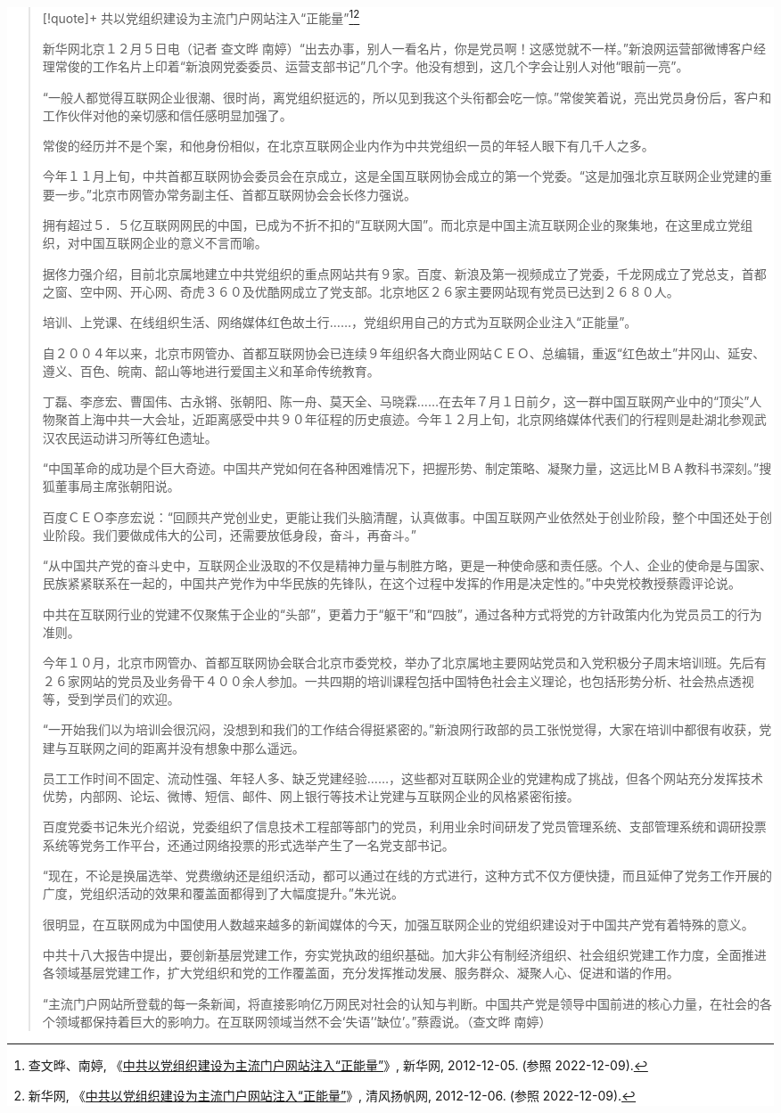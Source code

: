[^16914841]: 课题组, 《[北京地区主要网站党建工作调查](https://web.archive.org/web/20160304074845/http://theory.people.com.cn/GB/16914841.html)》, 人民网, 2012-01-18. (参照 2022-12-09).

> [!quote]+ 共以党组织建设为主流门户网站注入“正能量”[^22406][^4326]
>
> 新华网北京１２月５日电（记者 查文晔 南婷）“出去办事，别人一看名片，你是党员啊！这感觉就不一样。”新浪网运营部微博客户经理常俊的工作名片上印着“新浪网党委委员、运营支部书记”几个字。他没有想到，这几个字会让别人对他“眼前一亮”。
>
> “一般人都觉得互联网企业很潮、很时尚，离党组织挺远的，所以见到我这个头衔都会吃一惊。”常俊笑着说，亮出党员身份后，客户和工作伙伴对他的亲切感和信任感明显加强了。
>
> 常俊的经历并不是个案，和他身份相似，在北京互联网企业内作为中共党组织一员的年轻人眼下有几千人之多。
>
> 今年１１月上旬，中共首都互联网协会委员会在京成立，这是全国互联网协会成立的第一个党委。“这是加强北京互联网企业党建的重要一步。”北京市网管办常务副主任、首都互联网协会会长佟力强说。
>
> 拥有超过５．５亿互联网网民的中国，已成为不折不扣的“互联网大国”。而北京是中国主流互联网企业的聚集地，在这里成立党组织，对中国互联网企业的意义不言而喻。
>
> 据佟力强介绍，目前北京属地建立中共党组织的重点网站共有９家。百度、新浪及第一视频成立了党委，千龙网成立了党总支，首都之窗、空中网、开心网、奇虎３６０及优酷网成立了党支部。北京地区２６家主要网站现有党员已达到２６８０人。
>
> 培训、上党课、在线组织生活、网络媒体红色故土行……，党组织用自己的方式为互联网企业注入“正能量”。
>
> 自２００４年以来，北京市网管办、首都互联网协会已连续９年组织各大商业网站ＣＥＯ、总编辑，重返“红色故土”井冈山、延安、遵义、百色、皖南、韶山等地进行爱国主义和革命传统教育。
>
> 丁磊、李彦宏、曹国伟、古永锵、张朝阳、陈一舟、莫天全、马晓霖……在去年７月１日前夕，这一群中国互联网产业中的“顶尖”人物聚首上海中共一大会址，近距离感受中共９０年征程的历史痕迹。今年１２月上旬，北京网络媒体代表们的行程则是赴湖北参观武汉农民运动讲习所等红色遗址。
>
> “中国革命的成功是个巨大奇迹。中国共产党如何在各种困难情况下，把握形势、制定策略、凝聚力量，这远比ＭＢＡ教科书深刻。”搜狐董事局主席张朝阳说。
>
> 百度ＣＥＯ李彦宏说：“回顾共产党创业史，更能让我们头脑清醒，认真做事。中国互联网产业依然处于创业阶段，整个中国还处于创业阶段。我们要做成伟大的公司，还需要放低身段，奋斗，再奋斗。”
>
> “从中国共产党的奋斗史中，互联网企业汲取的不仅是精神力量与制胜方略，更是一种使命感和责任感。个人、企业的使命是与国家、民族紧紧联系在一起的，中国共产党作为中华民族的先锋队，在这个过程中发挥的作用是决定性的。”中央党校教授蔡霞评论说。
>
> 中共在互联网行业的党建不仅聚焦于企业的“头部”，更着力于“躯干”和“四肢”，通过各种方式将党的方针政策内化为党员员工的行为准则。
>
> 今年１０月，北京市网管办、首都互联网协会联合北京市委党校，举办了北京属地主要网站党员和入党积极分子周末培训班。先后有２６家网站的党员及业务骨干４００余人参加。一共四期的培训课程包括中国特色社会主义理论，也包括形势分析、社会热点透视等，受到学员们的欢迎。
>
> “一开始我们以为培训会很沉闷，没想到和我们的工作结合得挺紧密的。”新浪网行政部的员工张悦觉得，大家在培训中都很有收获，党建与互联网之间的距离并没有想象中那么遥远。
>
> 员工工作时间不固定、流动性强、年轻人多、缺乏党建经验……，这些都对互联网企业的党建构成了挑战，但各个网站充分发挥技术优势，内部网、论坛、微博、短信、邮件、网上银行等技术让党建与互联网企业的风格紧密衔接。
>
> 百度党委书记朱光介绍说，党委组织了信息技术工程部等部门的党员，利用业余时间研发了党员管理系统、支部管理系统和调研投票系统等党务工作平台，还通过网络投票的形式选举产生了一名党支部书记。
>
> “现在，不论是换届选举、党费缴纳还是组织活动，都可以通过在线的方式进行，这种方式不仅方便快捷，而且延伸了党务工作开展的广度，党组织活动的效果和覆盖面都得到了大幅度提升。”朱光说。
>
> 很明显，在互联网成为中国使用人数越来越多的新闻媒体的今天，加强互联网企业的党组织建设对于中国共产党有着特殊的意义。
>
> 中共十八大报告中提出，要创新基层党建工作，夯实党执政的组织基础。加大非公有制经济组织、社会组织党建工作力度，全面推进各领域基层党建工作，扩大党组织和党的工作覆盖面，充分发挥推动发展、服务群众、凝聚人心、促进和谐的作用。
>
> “主流门户网站所登载的每一条新闻，将直接影响亿万网民对社会的认知与判断。中国共产党是领导中国前进的核心力量，在社会的各个领域都保持着巨大的影响力。在互联网领域当然不会‘失语’‘缺位’。”蔡霞说。（查文晔 南婷）


[^20031305]: 《[腾讯、百度、阿里、新浪等知名互联网公司有党的基本组织吗？](https://web.archive.org/web/20150425055926/http://www.zhihu.com/question/20031305)》, 知乎, 2012-01. (参照 2022-12-09).
[^22406]: 查文晔、南婷, 《[中共以党组织建设为主流门户网站注入“正能量”](https://web.archive.org/web/20191214120020/http://www.xinhuanet.com//politics/2012-12/05/c_113922406.htm)》, 新华网, 2012-12-05. (参照 2022-12-09).
[^4326]: 新华网, 《[中共以党组织建设为主流门户网站注入“正能量”](https://web.archive.org/web/20221209100757/http://www.jssjw.gov.cn/art/2012/12/6/art_9_4326.html)》, 清风扬帆网, 2012-12-06. (参照 2022-12-09).
[^405270]: 《[党建思享汇——互联网企业党建工作展示](https://web.archive.org/web/20160702193213/http://cpc.people.com.cn/GB/67481/405270/)》, 人民网/专题报道, 2016-07-02. (参照 2022-12-09).
[^77107]: 百度党委, 《[信仰的力量是企业发展的不竭动力--专题报道-人民网](https://web.archive.org/web/20161230212840/http://cpc.people.com.cn/n1/2016/0624/c405270-28477107.html)》, 党建思享汇——互联网企业党建工作展示, 2016-06-24. (参照 2022-12-09).